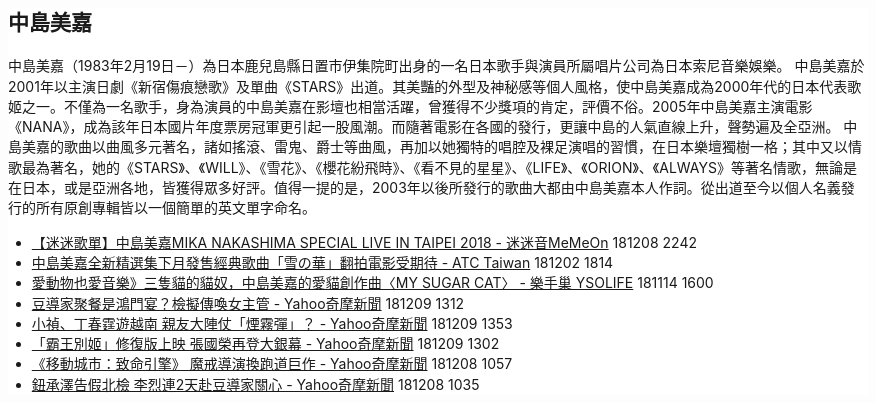 ## 中島美嘉

中島美嘉（1983年2月19日－）為日本鹿兒島縣日置市伊集院町出身的一名日本歌手與演員所屬唱片公司為日本索尼音樂娛樂。
中島美嘉於2001年以主演日劇《新宿傷痕戀歌》及單曲《STARS》出道。其美豔的外型及神秘感等個人風格，使中島美嘉成為2000年代的日本代表歌姬之一。不僅為一名歌手，身為演員的中島美嘉在影壇也相當活躍，曾獲得不少獎項的肯定，評價不俗。2005年中島美嘉主演電影《NANA》，成為該年日本國片年度票房冠軍更引起一股風潮。而隨著電影在各國的發行，更讓中島的人氣直線上升，聲勢遍及全亞洲。
中島美嘉的歌曲以曲風多元著名，諸如搖滾、雷鬼、爵士等曲風，再加以她獨特的唱腔及裸足演唱的習慣，在日本樂壇獨樹一格；其中又以情歌最為著名，她的《STARS》、《WILL》、《雪花》、《櫻花紛飛時》、《看不見的星星》、《LIFE》、《ORION》、《ALWAYS》等著名情歌，無論是在日本，或是亞洲各地，皆獲得眾多好評。值得一提的是，2003年以後所發行的歌曲大都由中島美嘉本人作詞。從出道至今以個人名義發行的所有原創專輯皆以一個簡單的英文單字命名。
- [【迷迷歌單】中島美嘉MIKA NAKASHIMA SPECIAL LIVE IN TAIPEI 2018 - 迷迷音MeMeOn](https://memeon-music.com/2018/12/08/mika-nakashima/ "【迷迷歌單】中島美嘉MIKA NAKASHIMA SPECIAL LIVE IN TAIPEI 2018 - 迷迷音MeMeOn") 181208 2242
- [中島美嘉全新精選集下月發售經典歌曲「雪の華」翻拍電影受期待 - ATC Taiwan](https://atctwn.com/2018/12/02/26186/ "中島美嘉全新精選集下月發售經典歌曲「雪の華」翻拍電影受期待 - ATC Taiwan") 181202 1814
- [愛動物也愛音樂》三隻貓的貓奴，中島美嘉的愛貓創作曲〈MY SUGAR CAT〉 - 樂手巢 YSOLIFE](https://ysolife.com/mika-nakashima-my-sugar-cat/ "愛動物也愛音樂》三隻貓的貓奴，中島美嘉的愛貓創作曲〈MY SUGAR CAT〉 - 樂手巢 YSOLIFE") 181114 1600
- [豆導家聚餐是鴻門宴？檢擬傳喚女主管 - Yahoo奇摩新聞](https://tw.news.yahoo.com/video/%E8%B1%86%E5%B0%8E%E5%AE%B6%E8%81%9A%E9%A4%90%E6%98%AF%E9%B4%BB%E9%96%80%E5%AE%B4-%E6%AA%A2%E6%93%AC%E5%82%B3%E5%96%9A%E5%A5%B3%E4%B8%BB%E7%AE%A1-045348451.html "豆導家聚餐是鴻門宴？檢擬傳喚女主管 - Yahoo奇摩新聞") 181209 1312
- [小禎、丁春霆遊越南 親友大陣仗「煙霧彈」？ - Yahoo奇摩新聞](https://tw.news.yahoo.com/video/%E5%B0%8F%E7%A6%8E-%E4%B8%81%E6%98%A5%E9%9C%86%E9%81%8A%E8%B6%8A%E5%8D%97-%E8%A6%AA%E5%8F%8B%E5%A4%A7%E9%99%A3%E4%BB%97-%E7%85%99%E9%9C%A7%E5%BD%88-054626675.html "小禎、丁春霆遊越南 親友大陣仗「煙霧彈」？ - Yahoo奇摩新聞") 181209 1353
- [「霸王別姬」修復版上映 張國榮再登大銀幕 - Yahoo奇摩新聞](https://tw.news.yahoo.com/video/%E9%9C%B8%E7%8E%8B%E5%88%A5%E5%A7%AC-%E4%BF%AE%E5%BE%A9%E7%89%88%E4%B8%8A%E6%98%A0-%E5%BC%B5%E5%9C%8B%E6%A6%AE%E5%86%8D%E7%99%BB%E5%A4%A7%E9%8A%80%E5%B9%95-045132484.html "「霸王別姬」修復版上映 張國榮再登大銀幕 - Yahoo奇摩新聞") 181209 1302
- [《移動城市：致命引擎》 魔戒導演換跑道巨作 - Yahoo奇摩新聞](https://tw.news.yahoo.com/video/%E7%A7%BB%E5%8B%95%E5%9F%8E%E5%B8%82-%E8%87%B4%E5%91%BD%E5%BC%95%E6%93%8E-%E9%AD%94%E6%88%92%E5%B0%8E%E6%BC%94%E6%8F%9B%E8%B7%91%E9%81%93%E5%B7%A8%E4%BD%9C-022334469.html "《移動城市：致命引擎》 魔戒導演換跑道巨作 - Yahoo奇摩新聞") 181208 1057
- [鈕承澤告假北檢 李烈連2天赴豆導家關心 - Yahoo奇摩新聞](https://tw.news.yahoo.com/video/%E9%88%95%E6%89%BF%E6%BE%A4%E5%91%8A%E5%81%87%E5%8C%97%E6%AA%A2-%E6%9D%8E%E7%83%88%E9%80%A32%E5%A4%A9%E8%B5%B4%E8%B1%86%E5%B0%8E%E5%AE%B6%E9%97%9C%E5%BF%83-020930983.html "鈕承澤告假北檢 李烈連2天赴豆導家關心 - Yahoo奇摩新聞") 181208 1035
